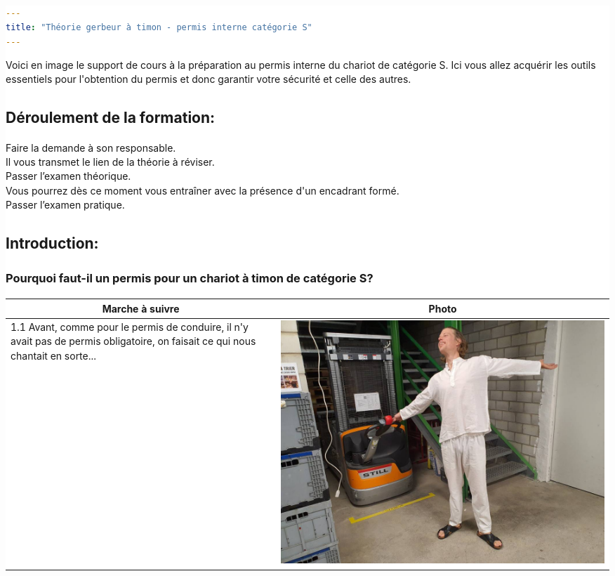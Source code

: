 ```yaml
---
title: "Théorie gerbeur à timon - permis interne catégorie S"
---
```


Voici en image le support de cours à la préparation au permis interne du chariot de catégorie S. Ici vous allez acquérir les outils essentiels pour l'obtention du permis et donc garantir votre sécurité et celle des autres.

## Déroulement de la formation:
Faire la demande à son responsable.\
Il vous transmet le lien de la théorie à réviser.\
Passer l’examen théorique.\
Vous pourrez dès ce moment vous entraîner avec la présence d'un encadrant formé.\
Passer l’examen pratique.
## Introduction:
### Pourquoi faut-il un permis pour un chariot à timon de catégorie S?
| Marche à suivre | Photo |
|---|---|
|1.1 Avant, comme pour le permis de conduire, il n'y avait pas de permis obligatoire, on faisait ce qui nous chantait en sorte...|![I_GerbeurTimon1-1](/notes/pieces_jointes/images/i_permis/i_gerbeurTimon/I_GerbeurTimon1-1.jpg)|